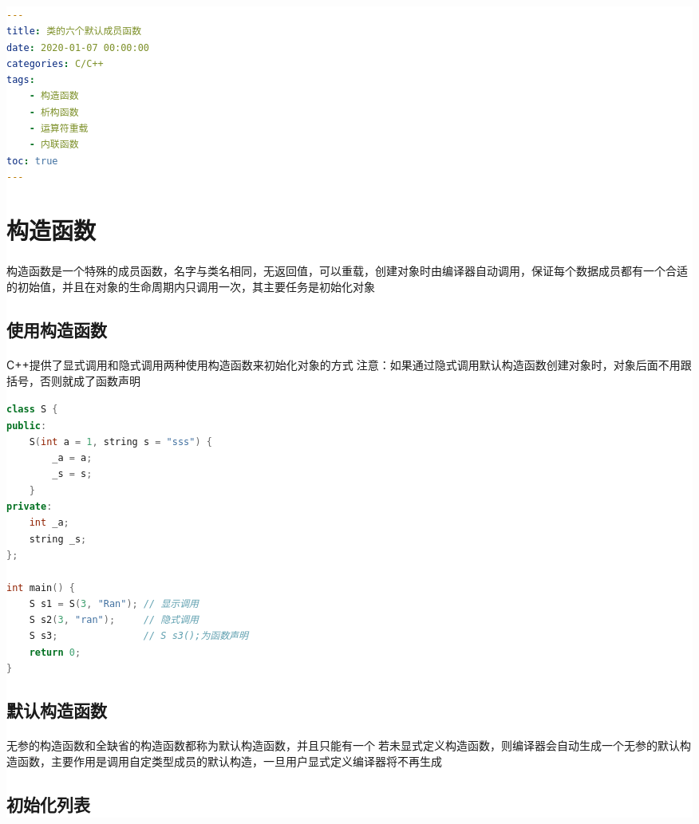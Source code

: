 ```yaml
---
title: 类的六个默认成员函数
date: 2020-01-07 00:00:00
categories: C/C++
tags:
    - 构造函数
    - 析构函数
    - 运算符重载
    - 内联函数
toc: true
---
```


# 构造函数

构造函数是一个特殊的成员函数，名字与类名相同，无返回值，可以重载，创建对象时由编译器自动调用，保证每个数据成员都有一个合适的初始值，并且在对象的生命周期内只调用一次，其主要任务是初始化对象

## 使用构造函数

C++提供了显式调用和隐式调用两种使用构造函数来初始化对象的方式
注意：如果通过隐式调用默认构造函数创建对象时，对象后面不用跟括号，否则就成了函数声明

```cpp
class S {
public:
    S(int a = 1, string s = "sss") {
        _a = a;
        _s = s;
    }
private:
    int _a;
    string _s;
};

int main() {
    S s1 = S(3, "Ran"); // 显示调用
    S s2(3, "ran");     // 隐式调用
    S s3;               // S s3();为函数声明
    return 0;
}
```

## 默认构造函数

无参的构造函数和全缺省的构造函数都称为默认构造函数，并且只能有一个
若未显式定义构造函数，则编译器会自动生成一个无参的默认构造函数，主要作用是调用自定类型成员的默认构造，一旦用户显式定义编译器将不再生成

## 初始化列表
